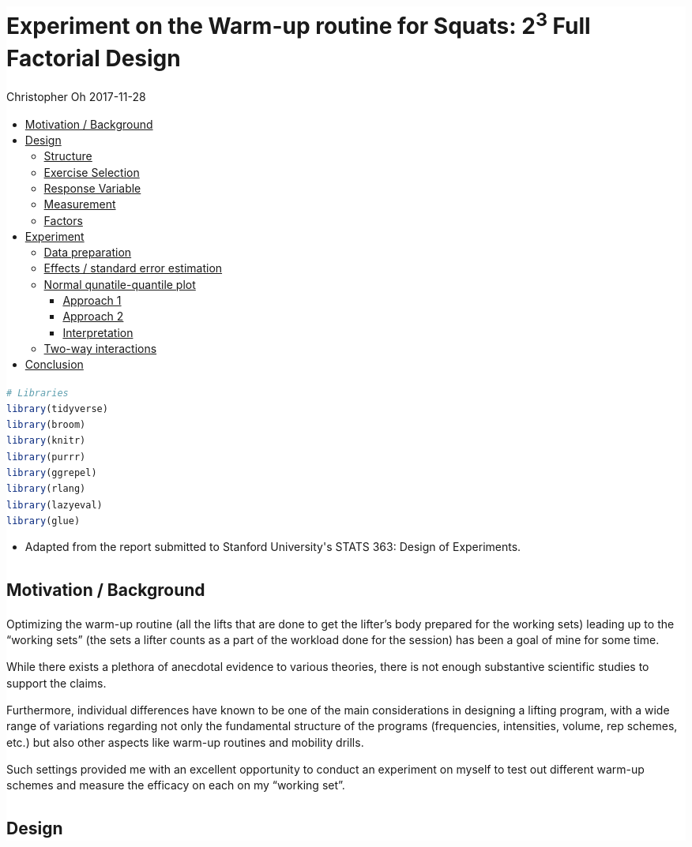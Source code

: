 Experiment on the Warm-up routine for Squats: 2<sup>3</sup> Full Factorial Design
================
Christopher Oh
2017-11-28

-   [Motivation / Background](#motivation-background)
-   [Design](#design)
    -   [Structure](#structure)
    -   [Exercise Selection](#exercise-selection)
    -   [Response Variable](#response-variable)
    -   [Measurement](#measurement)
    -   [Factors](#factors)
-   [Experiment](#experiment)
    -   [Data preparation](#data-preparation)
    -   [Effects / standard error estimation](#effects-standard-error-estimation)
    -   [Normal qunatile-quantile plot](#normal-qunatile-quantile-plot)
        -   [Approach 1](#approach-1)
        -   [Approach 2](#approach-2)
        -   [Interpretation](#interpretation)
    -   [Two-way interactions](#two-way-interactions)
-   [Conclusion](#conclusion)

``` r
# Libraries
library(tidyverse)
library(broom)
library(knitr)
library(purrr)
library(ggrepel)
library(rlang)
library(lazyeval)
library(glue)
```

-   Adapted from the report submitted to Stanford University's STATS 363: Design of Experiments.

Motivation / Background
-----------------------

Optimizing the warm-up routine (all the lifts that are done to get the lifter’s body prepared for the working sets) leading up to the “working sets” (the sets a lifter counts as a part of the workload done for the session) has been a goal of mine for some time.

While there exists a plethora of anecdotal evidence to various theories, there is not enough substantive scientific studies to support the claims.

Furthermore, individual differences have known to be one of the main considerations in designing a lifting program, with a wide range of variations regarding not only the fundamental structure of the programs (frequencies, intensities, volume, rep schemes, etc.) but also other aspects like warm-up routines and mobility drills.

Such settings provided me with an excellent opportunity to conduct an experiment on myself to test out different warm-up schemes and measure the efficacy on each on my “working set”.

Design
------
